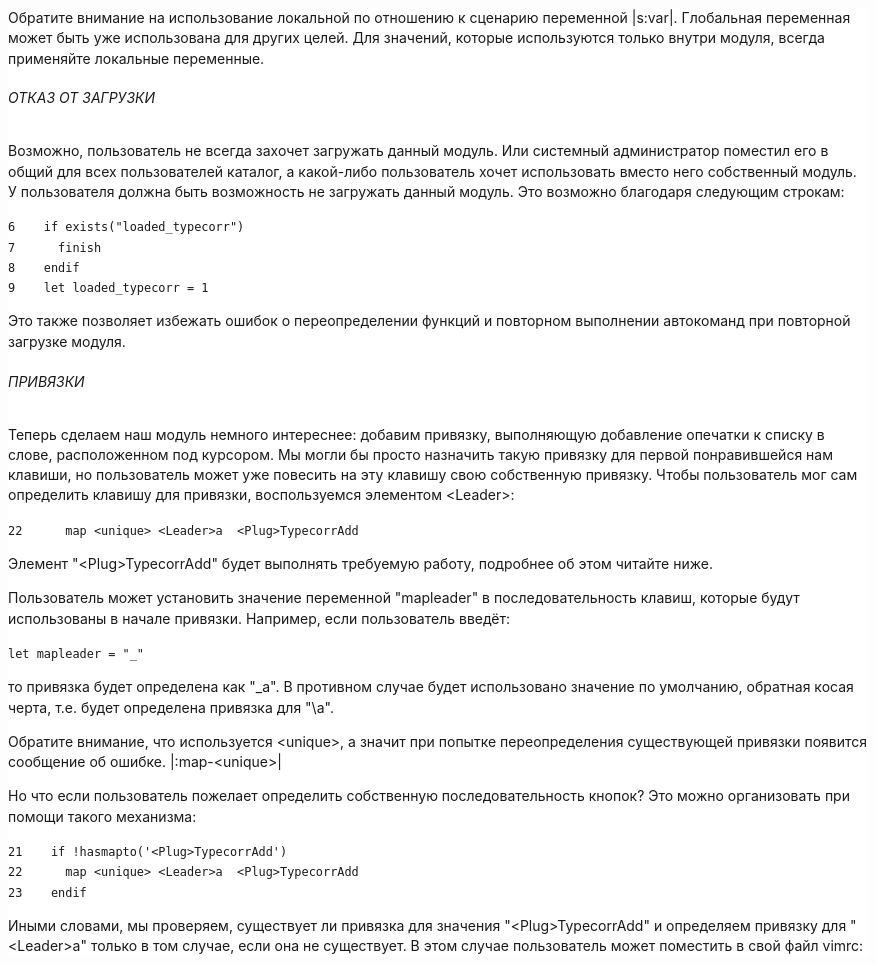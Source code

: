 Обратите внимание на использование локальной по отношению к сценарию переменной \|s:var\|. Глобальная переменная может быть уже использована для других целей. Для значений, которые используются только внутри модуля, всегда применяйте локальные переменные.

###### ОТКАЗ ОТ ЗАГРУЗКИ

Возможно, пользователь не всегда захочет загружать данный модуль. Или системный администратор поместил его в общий для всех пользователей каталог, а какой-либо пользователь хочет использовать вместо него собственный модуль. У пользователя должна быть возможность не загружать данный модуль. Это возможно благодаря следующим строкам:

```
6    if exists("loaded_typecorr")
7      finish
8    endif
9    let loaded_typecorr = 1
```

Это также позволяет избежать ошибок о переопределении функций и повторном выполнении автокоманд при повторной загрузке модуля.

###### ПРИВЯЗКИ

Теперь сделаем наш модуль немного интереснее: добавим привязку, выполняющую добавление опечатки к списку в слове, расположенном под курсором. Мы могли бы просто назначить такую привязку для первой понравившейся нам клавиши, но пользователь может уже повесить на эту клавишу свою собственную привязку. Чтобы пользователь мог сам определить клавишу для привязки, воспользуемся элементом \<Leader\>:

```
22      map <unique> <Leader>a  <Plug>TypecorrAdd
```

Элемент "\<Plug\>TypecorrAdd" будет выполнять требуемую работу, подробнее об этом читайте ниже.

Пользователь может установить значение переменной "mapleader" в последовательность клавиш, которые будут использованы в начале привязки. Например, если пользователь введёт:

```
let mapleader = "_"
```

то привязка будет определена как "_a". В противном случае будет использовано значение по умолчанию, обратная косая черта, т.е. будет определена привязка для "\\a".

Обратите внимание, что используется \<unique\>, а значит при попытке переопределения существующей привязки появится сообщение об ошибке. \|:map-\<unique\>\|

Но что если пользователь пожелает определить собственную последовательность кнопок? Это можно организовать при помощи такого механизма:

```
21    if !hasmapto('<Plug>TypecorrAdd')
22      map <unique> <Leader>a  <Plug>TypecorrAdd
23    endif
```

Иными словами, мы проверяем, существует ли привязка для значения "\<Plug\>TypecorrAdd" и определяем привязку для "\<Leader\>a" только в том случае, если она не существует. В этом случае пользователь может поместить в свой файл vimrc:
